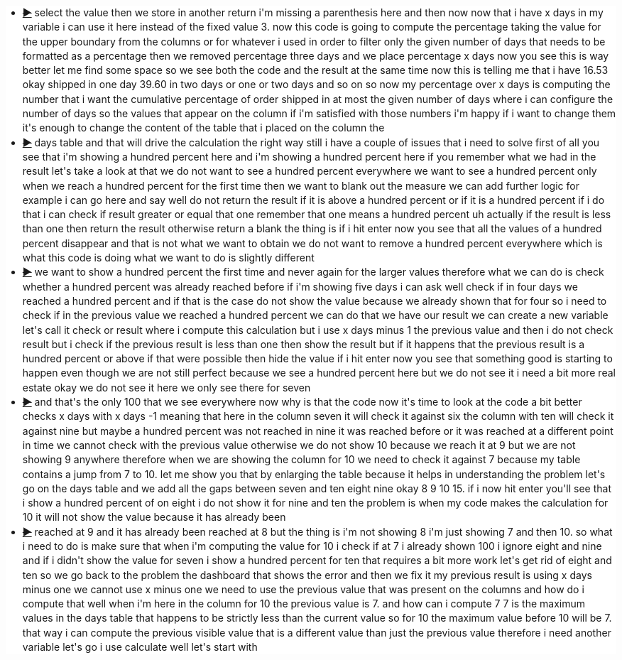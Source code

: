  - ~~[▶](https://www.youtube.com/watch?v=f5IdCDF1fj4&t=2973)~~  select the value then we store in another return i'm missing a parenthesis here and then now now that i have x days in my variable i can use it here instead of the fixed value 3. now this code is going to compute the percentage taking the value for the upper boundary from the columns or for whatever i used in order to filter only the given number of days that needs to be formatted as a percentage then we removed percentage three days and we place percentage x days now you see this is way better let me find some space so we see both the code and the result at the same time now this is telling me that i have 16.53 okay shipped in one day 39.60 in two days or one or two days and so on so now my percentage over x days is computing the number that i want the cumulative percentage of order shipped in at most the given number of days where i can configure the number of days so the values that appear on the column if i'm satisfied with those numbers i'm happy if i want to change them it's enough to change the content of the table that i placed on the column the 
 - ~~[▶](https://www.youtube.com/watch?v=f5IdCDF1fj4&t=3086)~~  days table and that will drive the calculation the right way still i have a couple of issues that i need to solve first of all you see that i'm showing a hundred percent here and i'm showing a hundred percent here if you remember what we had in the result let's take a look at that we do not want to see a hundred percent everywhere we want to see a hundred percent only when we reach a hundred percent for the first time then we want to blank out the measure we can add further logic for example i can go here and say well do not return the result if it is above a hundred percent or if it is a hundred percent if i do that i can check if result greater or equal that one remember that one means a hundred percent uh actually if the result is less than one then return the result otherwise return a blank the thing is if i hit enter now you see that all the values of a hundred percent disappear and that is not what we want to obtain we do not want to remove a hundred percent everywhere which is what this code is doing what we want to do is slightly different 
 - ~~[▶](https://www.youtube.com/watch?v=f5IdCDF1fj4&t=3173)~~  we want to show a hundred percent the first time and never again for the larger values therefore what we can do is check whether a hundred percent was already reached before if i'm showing five days i can ask well check if in four days we reached a hundred percent and if that is the case do not show the value because we already shown that for four so i need to check if in the previous value we reached a hundred percent we can do that we have our result we can create a new variable let's call it check or result where i compute this calculation but i use x days minus 1 the previous value and then i do not check result but i check if the previous result is less than one then show the result but if it happens that the previous result is a hundred percent or above if that were possible then hide the value if i hit enter now you see that something good is starting to happen even though we are not still perfect because we see a hundred percent here but we do not see it i need a bit more real estate okay we do not see it here we only see there for seven 
 - ~~[▶](https://www.youtube.com/watch?v=f5IdCDF1fj4&t=3277)~~  and that's the only 100 that we see everywhere now why is that the code now it's time to look at the code a bit better checks x days with x days -1 meaning that here in the column seven it will check it against six the column with ten will check it against nine but maybe a hundred percent was not reached in nine it was reached before or it was reached at a different point in time we cannot check with the previous value otherwise we do not show 10 because we reach it at 9 but we are not showing 9 anywhere therefore when we are showing the column for 10 we need to check it against 7 because my table contains a jump from 7 to 10. let me show you that by enlarging the table because it helps in understanding the problem let's go on the days table and we add all the gaps between seven and ten eight nine okay 8 9 10 15. if i now hit enter you'll see that i show a hundred percent of on eight i do not show it for nine and ten the problem is when my code makes the calculation for 10 it will not show the value because it has already been 
 - ~~[▶](https://www.youtube.com/watch?v=f5IdCDF1fj4&t=3369)~~  reached at 9 and it has already been reached at 8 but the thing is i'm not showing 8 i'm just showing 7 and then 10. so what i need to do is make sure that when i'm computing the value for 10 i check if at 7 i already shown 100 i ignore eight and nine and if i didn't show the value for seven i show a hundred percent for ten that requires a bit more work let's get rid of eight and ten so we go back to the problem the dashboard that shows the error and then we fix it my previous result is using x days minus one we cannot use x minus one we need to use the previous value that was present on the columns and how do i compute that well when i'm here in the column for 10 the previous value is 7. and how can i compute 7 7 is the maximum values in the days table that happens to be strictly less than the current value so for 10 the maximum value before 10 will be 7. that way i can compute the previous visible value that is a different value than just the previous value therefore i need another variable let's go i use calculate well let's start with 